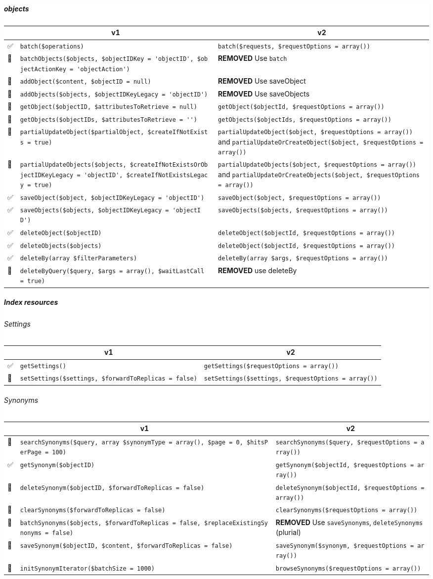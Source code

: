 
##### objects

|    | v1 | v2 |
|----|----|----|
| ✅ | `batch($operations)`      | `batch($requests, $requestOptions = array())` |
| 🛑 | `batchObjects($objects, $objectIDKey = 'objectID', $objectActionKey = 'objectAction')`      | **REMOVED** Use `batch` |
| 🛑 | `addObject($content, $objectID = null)`     | **REMOVED** Use saveObject |
| 🛑 | `addObjects($objects, $objectIDKeyLegacy = 'objectID')`     | **REMOVED** Use saveObjects |
| 🤞 | `getObject($objectID, $attributesToRetrieve = null)`      | `getObject($objectId, $requestOptions = array())` |
| 🤞 | `getObjects($objectIDs, $attributesToRetrieve = '')`      | `getObjects($objectIds, $requestOptions = array())` |
| 🛑 | `partialUpdateObject($partialObject, $createIfNotExists = true)`      | `partialUpdateObject($object, $requestOptions = array())` and `partialUpdateOrCreateObject($object, $requestOptions = array())` |
| 🛑 | `partialUpdateObjects($objects, $createIfNotExistsOrObjectIDKeyLegacy = 'objectID', $createIfNotExistsLegacy = true)`     | `partialUpdateObjects($object, $requestOptions = array())` and `partialUpdateOrCreateObjects($object, $requestOptions = array())` |
| ✅ | `saveObject($object, $objectIDKeyLegacy = 'objectID')`      | `saveObject($object, $requestOptions = array())` |
| ✅ | `saveObjects($objects, $objectIDKeyLegacy = 'objectID')`      | `saveObjects($objects, $requestOptions = array())` |
| ✅ | `deleteObject($objectID)`     | `deleteObject($objectId, $requestOptions = array())` |
| ✅ | `deleteObjects($objects)`     | `deleteObject($objectId, $requestOptions = array())` |
| ✅ | `deleteBy(array $filterParameters)`     | `deleteBy(array $args, $requestOptions = array())` |
| 🛑 | `deleteByQuery($query, $args = array(), $waitLastCall = true)`      | **REMOVED** use deleteBy |


##### Index resources

###### Settings

|    | v1 | v2 |
|----|----|----|
| ✅ | `getSettings()`     | `getSettings($requestOptions = array())` |
| 🤞 | `setSettings($settings, $forwardToReplicas = false)`      | `setSettings($settings, $requestOptions = array())` |

###### Synonyms

|    | v1 | v2 |
|----|----|----|
| 🤞 | `searchSynonyms($query, array $synonymType = array(), $page = 0, $hitsPerPage = 100)`       | `searchSynonyms($query, $requestOptions = array())` |
| ✅ | `getSynonym($objectID)`       | `getSynonym($objectId, $requestOptions = array())` |
| 🤞 | `deleteSynonym($objectID, $forwardToReplicas = false)`        | `deleteSynonym($objectId, $requestOptions = array())` |
| 🤞 | `clearSynonyms($forwardToReplicas = false)`       | `clearSynonyms($requestOptions = array())` |
| 🛑 | `batchSynonyms($objects, $forwardToReplicas = false, $replaceExistingSynonyms = false)`       | **REMOVED** Use `saveSynonyms`, `deleteSynonyms` (plurial) |
| 🤞 | `saveSynonym($objectID, $content, $forwardToReplicas = false)`        | `saveSynonym($synonym, $requestOptions = array())` |
| 🤞 | `initSynonymIterator($batchSize = 1000)`      | `browseSynonyms($requestOptions = array())` |
